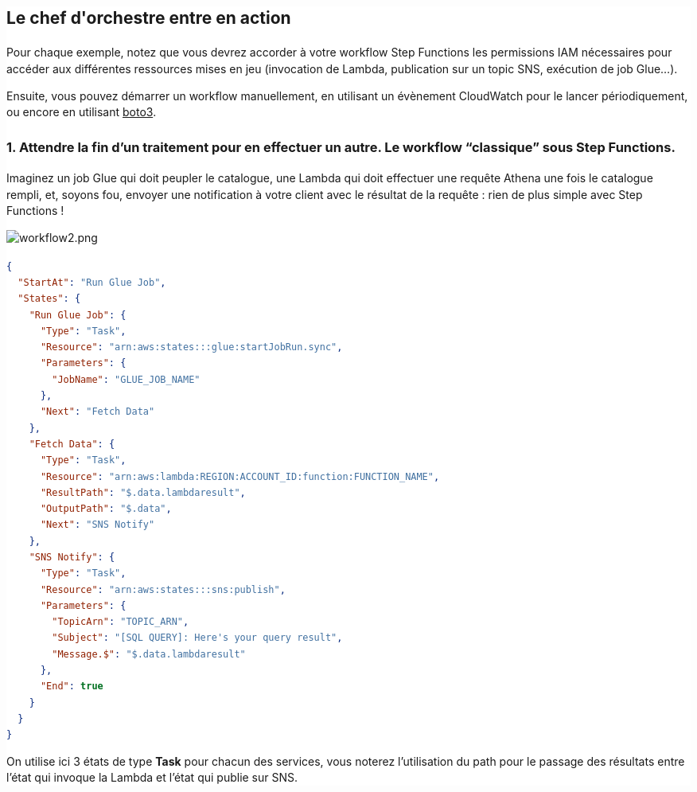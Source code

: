 ## Le chef d'orchestre entre en action
Pour chaque exemple, notez que vous devrez accorder à votre workflow Step Functions les permissions IAM nécessaires pour accéder aux différentes ressources mises en jeu (invocation de Lambda, publication sur un topic SNS, exécution de job Glue…).

Ensuite, vous pouvez démarrer un workflow manuellement, en utilisant un évènement CloudWatch pour le lancer périodiquement, ou encore en utilisant [boto3](https://boto3.amazonaws.com/v1/documentation/api/latest/reference/services/stepfunctions.html).

### 1. Attendre la fin d’un traitement pour en effectuer un autre. Le workflow “classique” sous Step Functions.

Imaginez un job Glue qui doit peupler le catalogue, une Lambda qui doit effectuer une requête Athena une fois le catalogue rempli, et, soyons fou, envoyer une notification à votre client avec le résultat de la requête : rien de plus simple avec Step Functions !

![workflow2.png](/assets/img/clouds/tempo/workflow2.png)

```json
{
  "StartAt": "Run Glue Job",
  "States": {
    "Run Glue Job": {
      "Type": "Task",
      "Resource": "arn:aws:states:::glue:startJobRun.sync",
      "Parameters": {
        "JobName": "GLUE_JOB_NAME"
      },
      "Next": "Fetch Data"
    },
    "Fetch Data": {
      "Type": "Task",
      "Resource": "arn:aws:lambda:REGION:ACCOUNT_ID:function:FUNCTION_NAME",
      "ResultPath": "$.data.lambdaresult",
      "OutputPath": "$.data",
      "Next": "SNS Notify"
    },
    "SNS Notify": {
      "Type": "Task",
      "Resource": "arn:aws:states:::sns:publish",
      "Parameters": {
        "TopicArn": "TOPIC_ARN",
        "Subject": "[SQL QUERY]: Here's your query result",
        "Message.$": "$.data.lambdaresult"
      },
      "End": true
    }
  }
}
```

On utilise ici 3 états de type **Task** pour chacun des services, vous noterez l’utilisation du path pour le passage des résultats entre l’état qui invoque la Lambda et l’état qui publie sur SNS.
